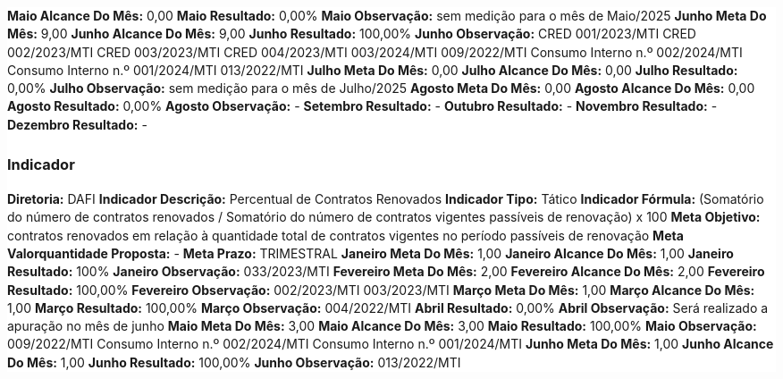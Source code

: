 **Maio Alcance Do Mês:** 0,00
**Maio Resultado:** 0,00%
**Maio Observação:** sem medição para o mês de Maio/2025
**Junho Meta Do Mês:** 9,00
**Junho Alcance Do Mês:** 9,00
**Junho Resultado:** 100,00%
**Junho Observação:** CRED 001/2023/MTI
CRED 002/2023/MTI
CRED 003/2023/MTI
CRED 004/2023/MTI
003/2024/MTI
009/2022/MTI 
Consumo Interno n.º 002/2024/MTI
Consumo Interno n.º 001/2024/MTI
013/2022/MTI
**Julho Meta Do Mês:** 0,00
**Julho Alcance Do Mês:** 0,00
**Julho Resultado:** 0,00%
**Julho Observação:** sem medição para o mês de Julho/2025
**Agosto Meta Do Mês:** 0,00
**Agosto Alcance Do Mês:** 0,00
**Agosto Resultado:** 0,00%
**Agosto Observação:** -
**Setembro Resultado:** -
**Outubro Resultado:** -
**Novembro Resultado:** -
**Dezembro Resultado:** -

### Indicador

**Diretoria:** DAFI
**Indicador Descrição:** Percentual de Contratos Renovados
**Indicador Tipo:** Tático
**Indicador Fórmula:** (Somatório do número de contratos renovados / Somatório do número de
contratos vigentes passíveis de renovação) x 100
**Meta Objetivo:** contratos renovados em relação à
quantidade total de contratos vigentes no período passíveis de renovação
**Meta Valorquantidade Proposta:** -
**Meta Prazo:** TRIMESTRAL
**Janeiro Meta Do Mês:** 1,00
**Janeiro Alcance Do Mês:** 1,00
**Janeiro Resultado:** 100%
**Janeiro Observação:** 033/2023/MTI
**Fevereiro Meta Do Mês:** 2,00
**Fevereiro Alcance Do Mês:** 2,00
**Fevereiro Resultado:** 100,00%
**Fevereiro Observação:** 002/2023/MTI
003/2023/MTI
**Março Meta Do Mês:** 1,00
**Março Alcance Do Mês:** 1,00
**Março Resultado:** 100,00%
**Março Observação:** 004/2022/MTI
**Abril Resultado:** 0,00%
**Abril Observação:** Será realizado a apuração no mês de junho 
**Maio Meta Do Mês:** 3,00
**Maio Alcance Do Mês:** 3,00
**Maio Resultado:** 100,00%
**Maio Observação:** 009/2022/MTI 
Consumo Interno n.º 002/2024/MTI
Consumo Interno n.º 001/2024/MTI
**Junho Meta Do Mês:** 1,00
**Junho Alcance Do Mês:** 1,00
**Junho Resultado:** 100,00%
**Junho Observação:** 013/2022/MTI